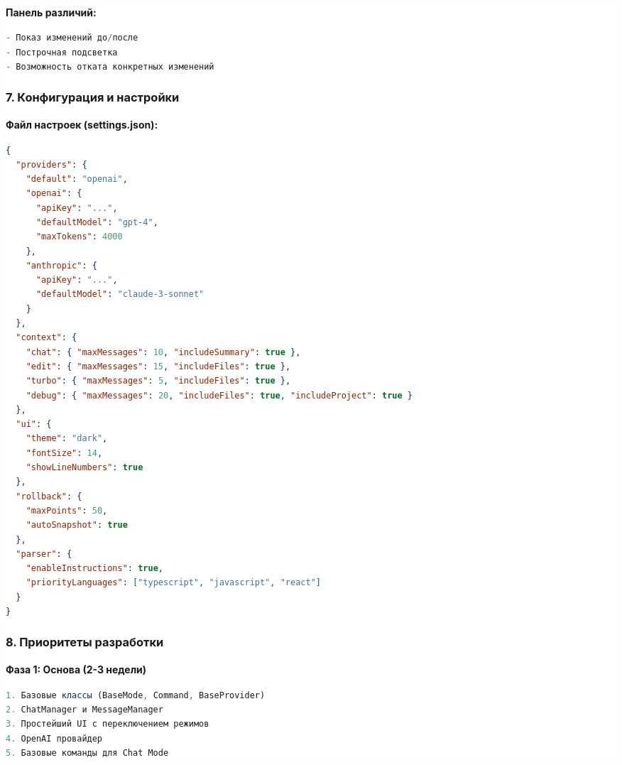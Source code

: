 **Панель различий:**
```typescript
- Показ изменений до/после
- Построчная подсветка
- Возможность отката конкретных изменений
```

### 7. Конфигурация и настройки

**Файл настроек (settings.json):**
```json
{
  "providers": {
    "default": "openai",
    "openai": {
      "apiKey": "...",
      "defaultModel": "gpt-4",
      "maxTokens": 4000
    },
    "anthropic": {
      "apiKey": "...",
      "defaultModel": "claude-3-sonnet"
    }
  },
  "context": {
    "chat": { "maxMessages": 10, "includeSummary": true },
    "edit": { "maxMessages": 15, "includeFiles": true },
    "turbo": { "maxMessages": 5, "includeFiles": true },
    "debug": { "maxMessages": 20, "includeFiles": true, "includeProject": true }
  },
  "ui": {
    "theme": "dark",
    "fontSize": 14,
    "showLineNumbers": true
  },
  "rollback": {
    "maxPoints": 50,
    "autoSnapshot": true
  },
  "parser": {
    "enableInstructions": true,
    "priorityLanguages": ["typescript", "javascript", "react"]
  }
}
```

### 8. Приоритеты разработки

**Фаза 1: Основа (2-3 недели)**
```typescript
1. Базовые классы (BaseMode, Command, BaseProvider)
2. ChatManager и MessageManager
3. Простейший UI с переключением режимов
4. OpenAI провайдер
5. Базовые команды для Chat Mode
```

